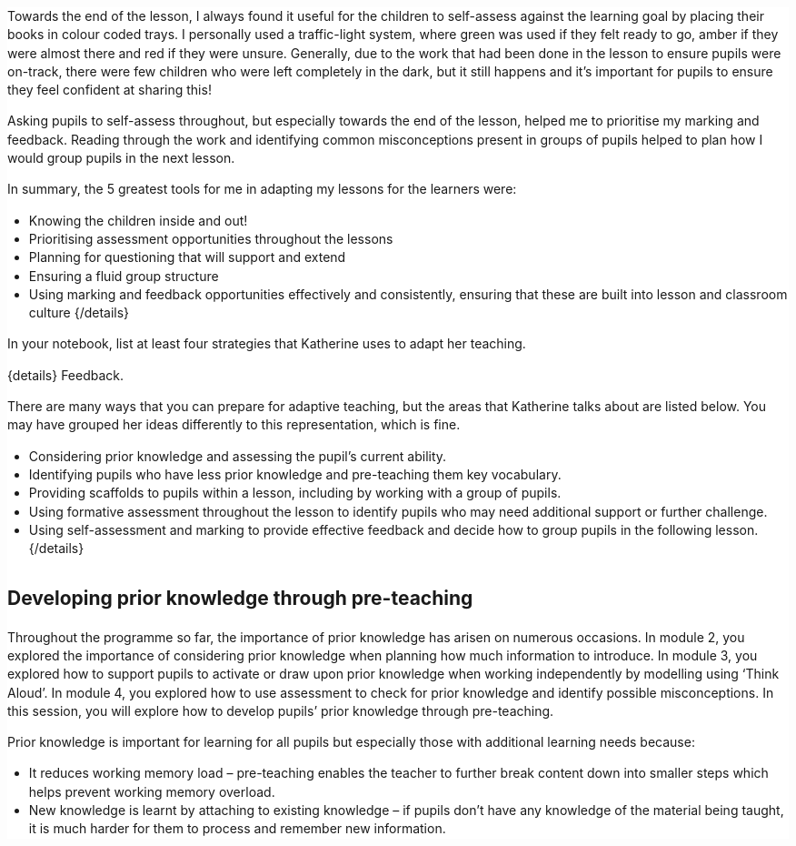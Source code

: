Towards the end of the lesson, I always found it useful for the children to self-assess against the learning goal by placing their books in colour coded trays. I personally used a traffic-light system, where green was used if they felt ready to go, amber if they were almost there and red if they were unsure. Generally, due to the work that had been done in the lesson to ensure pupils were on-track, there were few children who were left completely in the dark, but it still happens and it’s important for pupils to ensure they feel confident at sharing this!

Asking pupils to self-assess throughout, but especially towards the end of the lesson, helped me to prioritise my marking and feedback. Reading through the work and identifying common misconceptions present in groups of pupils helped to plan how I would group pupils in the next lesson.

In summary, the 5 greatest tools for me in adapting my lessons for the learners were:

- Knowing the children inside and out!
- Prioritising assessment opportunities throughout the lessons
- Planning for questioning that will support and extend
- Ensuring a fluid group structure
- Using marking and feedback opportunities effectively and consistently, ensuring that these are built into lesson and classroom culture
 {/details}

In your notebook, list at least four strategies that Katherine uses to adapt her teaching.

{details}
Feedback.


There are many ways that you can prepare for adaptive teaching, but the areas that Katherine talks about are listed below. You may have grouped her ideas differently to this representation, which is fine.

- Considering prior knowledge and assessing the pupil’s current ability. 
- Identifying pupils who have less prior knowledge and pre-teaching them key vocabulary. 
- Providing scaffolds to pupils within a lesson, including by working with a group of pupils. 
- Using formative assessment throughout the lesson to identify pupils who may need additional support or further challenge. 
- Using self-assessment and marking to provide effective feedback and decide how to group pupils in the following lesson.
 {/details}

## Developing prior knowledge through pre-teaching

Throughout the programme so far, the importance of prior knowledge has arisen on numerous occasions. In module 2, you explored the importance of considering prior knowledge when planning how much information to introduce. In module 3, you explored how to support pupils to activate or draw upon prior knowledge when working independently by modelling using ‘Think Aloud’. In module 4, you explored how to use assessment to check for prior knowledge and identify possible misconceptions. In this session, you will explore how to develop pupils’ prior knowledge through pre-teaching.

Prior knowledge is important for learning for all pupils but especially those with additional learning needs because:

- It reduces working memory load – pre-teaching enables the teacher to further break content down into smaller steps which helps prevent working memory overload.
- New knowledge is learnt by attaching to existing knowledge – if pupils don’t have any knowledge of the material being taught, it is much harder for them to process and remember new information.
